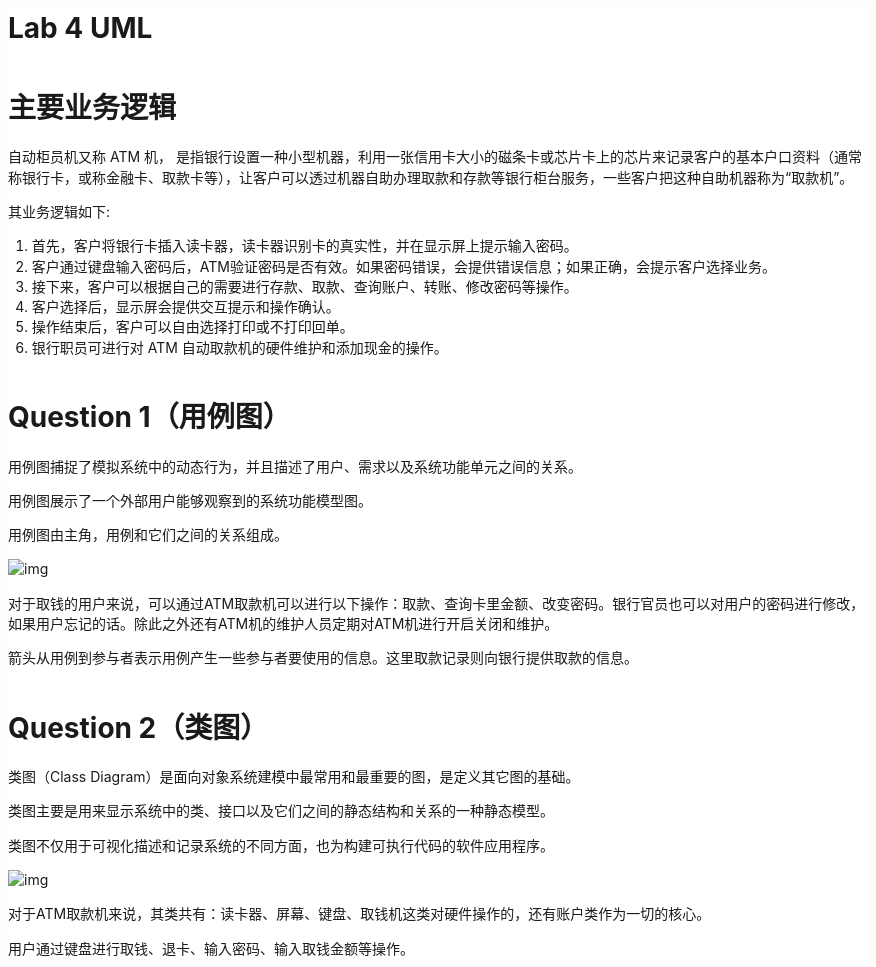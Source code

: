 # Lab 4 UML

# 主要业务逻辑

自动柜员机又称 ATM 机， 是指银行设置一种小型机器，利用一张信用卡大小的磁条卡或芯片卡上的芯片来记录客户的基本户口资料（通常称银行卡，或称金融卡、取款卡等），让客户可以透过机器自助办理取款和存款等银行柜台服务，一些客户把这种自助机器称为“取款机”。



其业务逻辑如下:

1. 首先，客户将银行卡插入读卡器，读卡器识别卡的真实性，并在显示屏上提示输入密码。
2. 客户通过键盘输入密码后，ATM验证密码是否有效。如果密码错误，会提供错误信息；如果正确，会提示客户选择业务。
3. 接下来，客户可以根据自己的需要进行存款、取款、查询账户、转账、修改密码等操作。
4. 客户选择后，显示屏会提供交互提示和操作确认。
5. 操作结束后，客户可以自由选择打印或不打印回单。
6. 银行职员可进行对 ATM 自动取款机的硬件维护和添加现金的操作。



# Question 1（用例图）

用例图捕捉了模拟系统中的动态行为，并且描述了用户、需求以及系统功能单元之间的关系。

用例图展示了一个外部用户能够观察到的系统功能模型图。

用例图由主角，用例和它们之间的关系组成。

![img](https://sysumatrix.feishu.cn/space/api/box/stream/download/asynccode/?code=ZDQ1YWVmY2ZiNjc5OTUwNWQyMmZiMTgwZDc3ZmRkNTJfYTV2QmJ5cEoyUVdlTDZTMDUzcGZrQjBHbUJ4eUxLVWFfVG9rZW46Ym94Y253SjFhMzVjZ3VvNVRPVE9meXlEMUpkXzE2NDY5OTIzMTg6MTY0Njk5NTkxOF9WNA)





对于取钱的用户来说，可以通过ATM取款机可以进行以下操作：取款、查询卡里金额、改变密码。银行官员也可以对用户的密码进行修改，如果用户忘记的话。除此之外还有ATM机的维护人员定期对ATM机进行开启关闭和维护。



箭头从用例到参与者表示用例产生一些参与者要使用的信息。这里取款记录则向银行提供取款的信息。

# Question 2（类图）

类图（Class Diagram）是面向对象系统建模中最常用和最重要的图，是定义其它图的基础。

类图主要是用来显示系统中的类、接口以及它们之间的静态结构和关系的一种静态模型。

类图不仅用于可视化描述和记录系统的不同方面，也为构建可执行代码的软件应用程序。

![img](https://sysumatrix.feishu.cn/space/api/box/stream/download/asynccode/?code=NWNhM2NhZGFiNGE5MGE1ZmRkNDRhOGViYmMwZjE3OWZfRk94dXlBZ3RyQk1TeFNncnBSaXN1bkFlTkJBQmpzWVhfVG9rZW46Ym94Y25aMUNiNFlFa2xOSUdpUVg1NUo2Yk5lXzE2NDY5OTIzMTg6MTY0Njk5NTkxOF9WNA)



对于ATM取款机来说，其类共有：读卡器、屏幕、键盘、取钱机这类对硬件操作的，还有账户类作为一切的核心。

用户通过键盘进行取钱、退卡、输入密码、输入取钱金额等操作。
